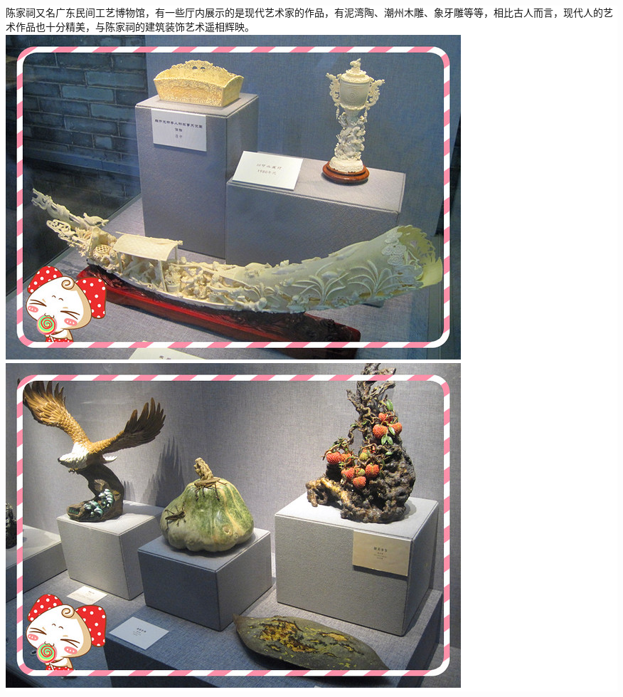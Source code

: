 陈家祠又名广东民间工艺博物馆，有一些厅内展示的是现代艺术家的作品，有泥湾陶、潮州木雕、象牙雕等等，相比古人而言，现代人的艺术作品也十分精美，与陈家祠的建筑装饰艺术遥相辉映。 ![IMG_3635_副本](/images/23713159945_4157f6eca0_z.jpg) ![IMG_3636_副本](/images/23086109373_40efc6b663_z.jpg)
